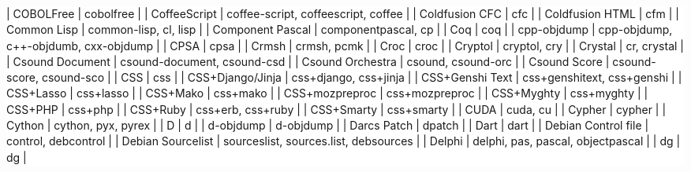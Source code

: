 | COBOLFree | cobolfree |
| CoffeeScript | coffee-script, coffeescript, coffee |
| Coldfusion CFC | cfc |
| Coldfusion HTML | cfm |
| Common Lisp | common-lisp, cl, lisp |
| Component Pascal | componentpascal, cp |
| Coq | coq |
| cpp-objdump | cpp-objdump, c++-objdumb, cxx-objdump |
| CPSA | cpsa |
| Crmsh | crmsh, pcmk |
| Croc | croc |
| Cryptol | cryptol, cry |
| Crystal | cr, crystal |
| Csound Document | csound-document, csound-csd |
| Csound Orchestra | csound, csound-orc |
| Csound Score | csound-score, csound-sco |
| CSS | css |
| CSS+Django/Jinja | css+django, css+jinja |
| CSS+Genshi Text | css+genshitext, css+genshi |
| CSS+Lasso | css+lasso |
| CSS+Mako | css+mako |
| CSS+mozpreproc | css+mozpreproc |
| CSS+Myghty | css+myghty |
| CSS+PHP | css+php |
| CSS+Ruby | css+erb, css+ruby |
| CSS+Smarty | css+smarty |
| CUDA | cuda, cu |
| Cypher | cypher |
| Cython | cython, pyx, pyrex |
| D | d |
| d-objdump | d-objdump |
| Darcs Patch | dpatch |
| Dart | dart |
| Debian Control file | control, debcontrol |
| Debian Sourcelist | sourceslist, sources.list, debsources |
| Delphi | delphi, pas, pascal, objectpascal |
| dg | dg |